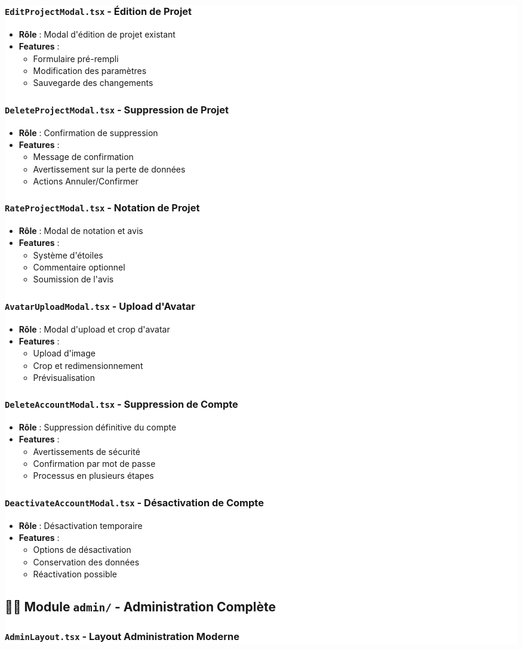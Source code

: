 ### `EditProjectModal.tsx` - Édition de Projet

- **Rôle** : Modal d'édition de projet existant
- **Features** :
  - Formulaire pré-rempli
  - Modification des paramètres
  - Sauvegarde des changements

### `DeleteProjectModal.tsx` - Suppression de Projet

- **Rôle** : Confirmation de suppression
- **Features** :
  - Message de confirmation
  - Avertissement sur la perte de données
  - Actions Annuler/Confirmer

### `RateProjectModal.tsx` - Notation de Projet

- **Rôle** : Modal de notation et avis
- **Features** :
  - Système d'étoiles
  - Commentaire optionnel
  - Soumission de l'avis

### `AvatarUploadModal.tsx` - Upload d'Avatar

- **Rôle** : Modal d'upload et crop d'avatar
- **Features** :
  - Upload d'image
  - Crop et redimensionnement
  - Prévisualisation

### `DeleteAccountModal.tsx` - Suppression de Compte

- **Rôle** : Suppression définitive du compte
- **Features** :
  - Avertissements de sécurité
  - Confirmation par mot de passe
  - Processus en plusieurs étapes

### `DeactivateAccountModal.tsx` - Désactivation de Compte

- **Rôle** : Désactivation temporaire
- **Features** :
  - Options de désactivation
  - Conservation des données
  - Réactivation possible

## 👨‍💼 Module `admin/` - Administration Complète

### `AdminLayout.tsx` - Layout Administration Moderne

